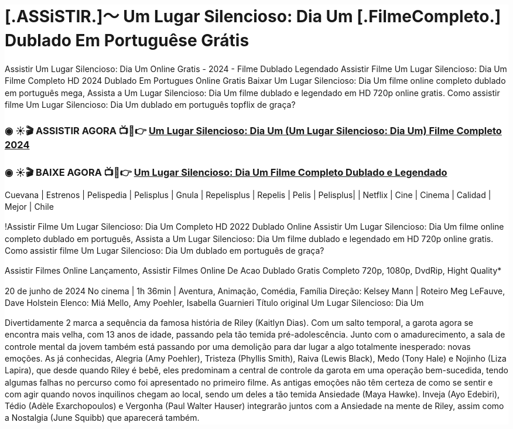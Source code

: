# [.ASSiSTIR.]～ Um Lugar Silencioso: Dia Um [.FilmeCompleto.] Dublado Em Portuguêse Grátis
Assistir Um Lugar Silencioso: Dia Um Online Gratis - 2024 - Filme Dublado Legendado Assistir Filme Um Lugar Silencioso: Dia Um Filme Completo HD 2024 Dublado Em Portugues Online Gratis Baixar Um Lugar Silencioso: Dia Um filme online completo dublado em português mega, Assista a Um Lugar Silencioso: Dia Um filme dublado e legendado em HD 720p online gratis. Como assistir filme Um Lugar Silencioso: Dia Um dublado em português topflix de graça?






### ◉ ☀🎬 ASSISTIR AGORA 📺📱👉 <a href="https://123cinephilejourney.xyz/pt/movie/762441/a-quiet-place-day-one" rel="nofollow"> Um Lugar Silencioso: Dia Um (Um Lugar Silencioso: Dia Um) Filme Completo 2024</a>


### ◉ ☀🎬 BAIXE AGORA 📺📱👉 <a href="https://123cinephilejourney.xyz/pt/movie/762441/a-quiet-place-day-one" rel="nofollow"> Um Lugar Silencioso: Dia Um Filme Completo Dublado e Legendado</a>







Cuevana | Estrenos | Pelispedia | Pelisplus | Gnula | Repelisplus | Repelis | Pelis | Pelisplus| | Netflix | Cine | Cinema | Calidad | Mejor | Chile

!Assistir Filme Um Lugar Silencioso: Dia Um Completo HD 2022 Dublado Online Assistir Um Lugar Silencioso: Dia Um filme online completo dublado em português, Assista a Um Lugar Silencioso: Dia Um filme dublado e legendado em HD 720p online gratis. Como assistir filme Um Lugar Silencioso: Dia Um dublado em português de graça?

Assistir Filmes Online Lançamento, Assistir Filmes Online De Acao Dublado Gratis Completo 720p, 1080p, DvdRip, Hight Quality*

20 de junho de 2024 No cinema | 1h 36min | Aventura, Animação, Comédia, Família Direção: Kelsey Mann | Roteiro Meg LeFauve, Dave Holstein Elenco: Miá Mello, Amy Poehler, Isabella Guarnieri Título original Um Lugar Silencioso: Dia Um



Divertidamente 2 marca a sequência da famosa história de Riley (Kaitlyn Dias). Com um salto temporal, a garota agora se encontra mais velha, com 13 anos de idade, passando pela tão temida pré-adolescência. Junto com o amadurecimento, a sala de controle mental da jovem também está passando por uma demolição para dar lugar a algo totalmente inesperado: novas emoções. As já conhecidas, Alegria (Amy Poehler), Tristeza (Phyllis Smith), Raiva (Lewis Black), Medo (Tony Hale) e Nojinho (Liza Lapira), que desde quando Riley é bebê, eles predominam a central de controle da garota em uma operação bem-sucedida, tendo algumas falhas no percurso como foi apresentado no primeiro filme. As antigas emoções não têm certeza de como se sentir e com agir quando novos inquilinos chegam ao local, sendo um deles a tão temida Ansiedade (Maya Hawke). Inveja (Ayo Edebiri), Tédio (Adèle Exarchopoulos) e Vergonha (Paul Walter Hauser) integrarão juntos com a Ansiedade na mente de Riley, assim como a Nostalgia (June Squibb) que aparecerá também.
